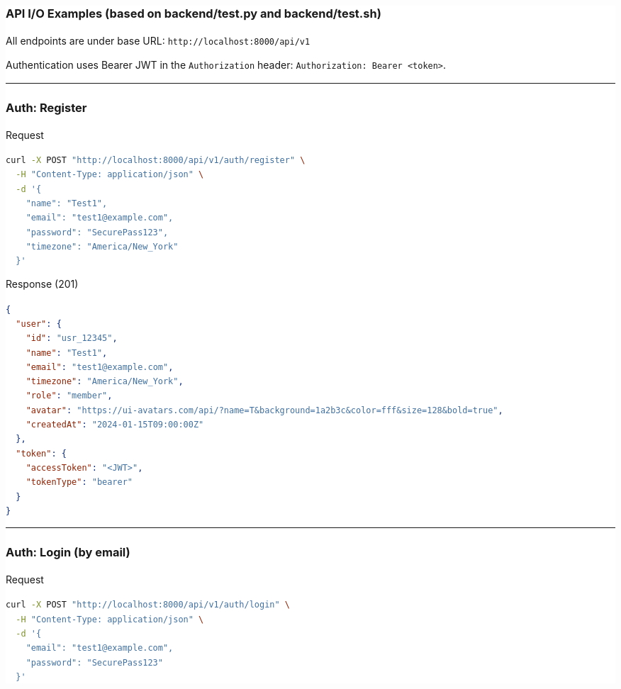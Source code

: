 ### API I/O Examples (based on backend/test.py and backend/test.sh)

All endpoints are under base URL: `http://localhost:8000/api/v1`

Authentication uses Bearer JWT in the `Authorization` header: `Authorization: Bearer <token>`.

---

### Auth: Register

Request
```bash
curl -X POST "http://localhost:8000/api/v1/auth/register" \
  -H "Content-Type: application/json" \
  -d '{
    "name": "Test1",
    "email": "test1@example.com",
    "password": "SecurePass123",
    "timezone": "America/New_York"
  }'
```

Response (201)
```json
{
  "user": {
    "id": "usr_12345",
    "name": "Test1",
    "email": "test1@example.com",
    "timezone": "America/New_York",
    "role": "member",
    "avatar": "https://ui-avatars.com/api/?name=T&background=1a2b3c&color=fff&size=128&bold=true",
    "createdAt": "2024-01-15T09:00:00Z"
  },
  "token": {
    "accessToken": "<JWT>",
    "tokenType": "bearer"
  }
}
```

---

### Auth: Login (by email)

Request
```bash
curl -X POST "http://localhost:8000/api/v1/auth/login" \
  -H "Content-Type: application/json" \
  -d '{
    "email": "test1@example.com",
    "password": "SecurePass123"
  }'
```
